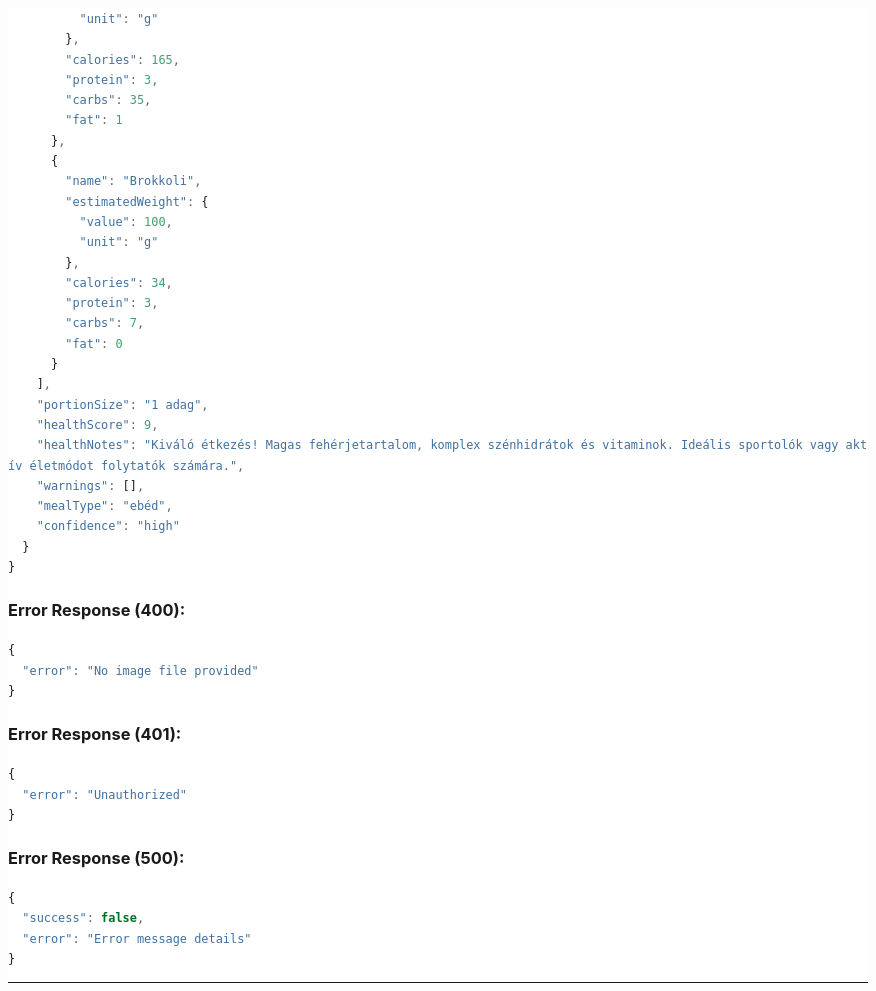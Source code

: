 ```typescript
          "unit": "g"
        },
        "calories": 165,
        "protein": 3,
        "carbs": 35,
        "fat": 1
      },
      {
        "name": "Brokkoli",
        "estimatedWeight": {
          "value": 100,
          "unit": "g"
        },
        "calories": 34,
        "protein": 3,
        "carbs": 7,
        "fat": 0
      }
    ],
    "portionSize": "1 adag",
    "healthScore": 9,
    "healthNotes": "Kiváló étkezés! Magas fehérjetartalom, komplex szénhidrátok és vitaminok. Ideális sportolók vagy aktív életmódot folytatók számára.",
    "warnings": [],
    "mealType": "ebéd",
    "confidence": "high"
  }
}
```

### Error Response (400):

```typescript
{
  "error": "No image file provided"
}
```

### Error Response (401):

```typescript
{
  "error": "Unauthorized"
}
```

### Error Response (500):

```typescript
{
  "success": false,
  "error": "Error message details"
}
```

---